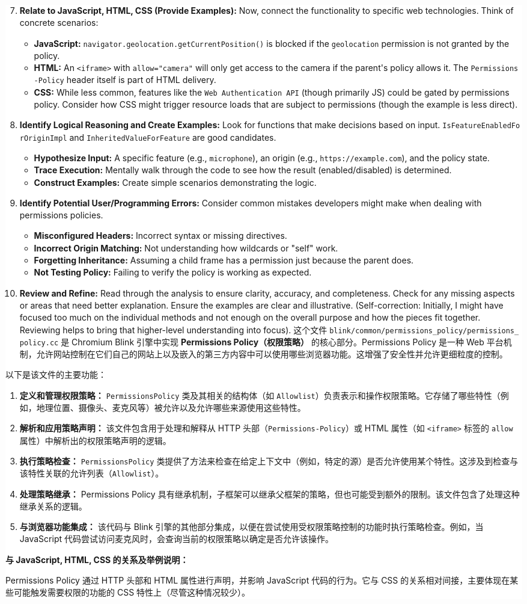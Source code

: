 7. **Relate to JavaScript, HTML, CSS (Provide Examples):** Now, connect the functionality to specific web technologies. Think of concrete scenarios:
    * **JavaScript:**  `navigator.geolocation.getCurrentPosition()` is blocked if the `geolocation` permission is not granted by the policy.
    * **HTML:** An `<iframe>` with `allow="camera"` will only get access to the camera if the parent's policy allows it. The `Permissions-Policy` header itself is part of HTML delivery.
    * **CSS:** While less common, features like the `Web Authentication API` (though primarily JS) could be gated by permissions policy. Consider how CSS might trigger resource loads that are subject to permissions (though the example is less direct).

8. **Identify Logical Reasoning and Create Examples:** Look for functions that make decisions based on input. `IsFeatureEnabledForOriginImpl` and `InheritedValueForFeature` are good candidates.
    * **Hypothesize Input:**  A specific feature (e.g., `microphone`), an origin (e.g., `https://example.com`), and the policy state.
    * **Trace Execution:**  Mentally walk through the code to see how the result (enabled/disabled) is determined.
    * **Construct Examples:**  Create simple scenarios demonstrating the logic.

9. **Identify Potential User/Programming Errors:** Consider common mistakes developers might make when dealing with permissions policies.
    * **Misconfigured Headers:**  Incorrect syntax or missing directives.
    * **Incorrect Origin Matching:**  Not understanding how wildcards or "self" work.
    * **Forgetting Inheritance:**  Assuming a child frame has a permission just because the parent does.
    * **Not Testing Policy:**  Failing to verify the policy is working as expected.

10. **Review and Refine:** Read through the analysis to ensure clarity, accuracy, and completeness. Check for any missing aspects or areas that need better explanation. Ensure the examples are clear and illustrative. (Self-correction: Initially, I might have focused too much on the individual methods and not enough on the overall purpose and how the pieces fit together. Reviewing helps to bring that higher-level understanding into focus).
这个文件 `blink/common/permissions_policy/permissions_policy.cc` 是 Chromium Blink 引擎中实现 **Permissions Policy（权限策略）** 的核心部分。Permissions Policy 是一种 Web 平台机制，允许网站控制在它们自己的网站上以及嵌入的第三方内容中可以使用哪些浏览器功能。这增强了安全性并允许更细粒度的控制。

以下是该文件的主要功能：

1. **定义和管理权限策略：**  `PermissionsPolicy` 类及其相关的结构体（如 `Allowlist`）负责表示和操作权限策略。它存储了哪些特性（例如，地理位置、摄像头、麦克风等）被允许以及允许哪些来源使用这些特性。

2. **解析和应用策略声明：**  该文件包含用于处理和解释从 HTTP 头部（`Permissions-Policy`）或 HTML 属性（如 `<iframe>` 标签的 `allow` 属性）中解析出的权限策略声明的逻辑。

3. **执行策略检查：**  `PermissionsPolicy` 类提供了方法来检查在给定上下文中（例如，特定的源）是否允许使用某个特性。这涉及到检查与该特性关联的允许列表（`Allowlist`）。

4. **处理策略继承：**  Permissions Policy 具有继承机制，子框架可以继承父框架的策略，但也可能受到额外的限制。该文件包含了处理这种继承关系的逻辑。

5. **与浏览器功能集成：**  该代码与 Blink 引擎的其他部分集成，以便在尝试使用受权限策略控制的功能时执行策略检查。例如，当 JavaScript 代码尝试访问麦克风时，会查询当前的权限策略以确定是否允许该操作。

**与 JavaScript, HTML, CSS 的关系及举例说明：**

Permissions Policy 通过 HTTP 头部和 HTML 属性进行声明，并影响 JavaScript 代码的行为。它与 CSS 的关系相对间接，主要体现在某些可能触发需要权限的功能的 CSS 特性上（尽管这种情况较少）。
